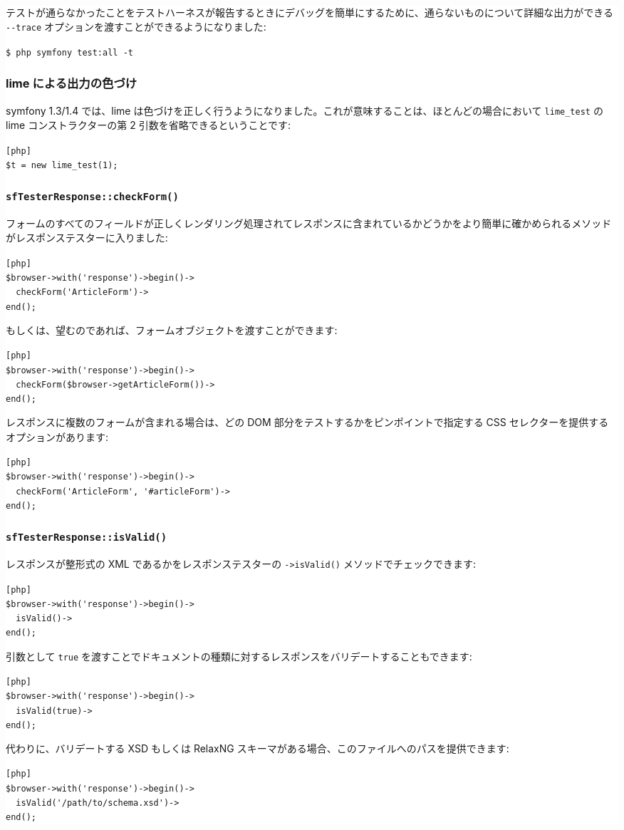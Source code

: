 テストが通らなかったことをテストハーネスが報告するときにデバッグを簡単にするために、通らないものについて詳細な出力ができる `--trace` オプションを渡すことができるようになりました:

    $ php symfony test:all -t

### lime による出力の色づけ

symfony 1.3/1.4 では、lime は色づけを正しく行うようになりました。これが意味することは、ほとんどの場合において `lime_test` の lime コンストラクターの第 2 引数を省略できるということです:

    [php]
    $t = new lime_test(1);

### `sfTesterResponse::checkForm()`

フォームのすべてのフィールドが正しくレンダリング処理されてレスポンスに含まれているかどうかをより簡単に確かめられるメソッドがレスポンステスターに入りました:

    [php]
    $browser->with('response')->begin()->
      checkForm('ArticleForm')->
    end();

もしくは、望むのであれば、フォームオブジェクトを渡すことができます:


    [php]
    $browser->with('response')->begin()->
      checkForm($browser->getArticleForm())->
    end();

レスポンスに複数のフォームが含まれる場合は、どの DOM 部分をテストするかをピンポイントで指定する CSS セレクターを提供するオプションがあります:

    [php]
    $browser->with('response')->begin()->
      checkForm('ArticleForm', '#articleForm')->
    end();

### `sfTesterResponse::isValid()`

レスポンスが整形式の XML であるかをレスポンステスターの `->isValid()` メソッドでチェックできます:

    [php]
    $browser->with('response')->begin()->
      isValid()->
    end();

引数として `true` を渡すことでドキュメントの種類に対するレスポンスをバリデートすることもできます:

    [php]
    $browser->with('response')->begin()->
      isValid(true)->
    end();

代わりに、バリデートする XSD もしくは RelaxNG スキーマがある場合、このファイルへのパスを提供できます:

    [php]
    $browser->with('response')->begin()->
      isValid('/path/to/schema.xsd')->
    end();
